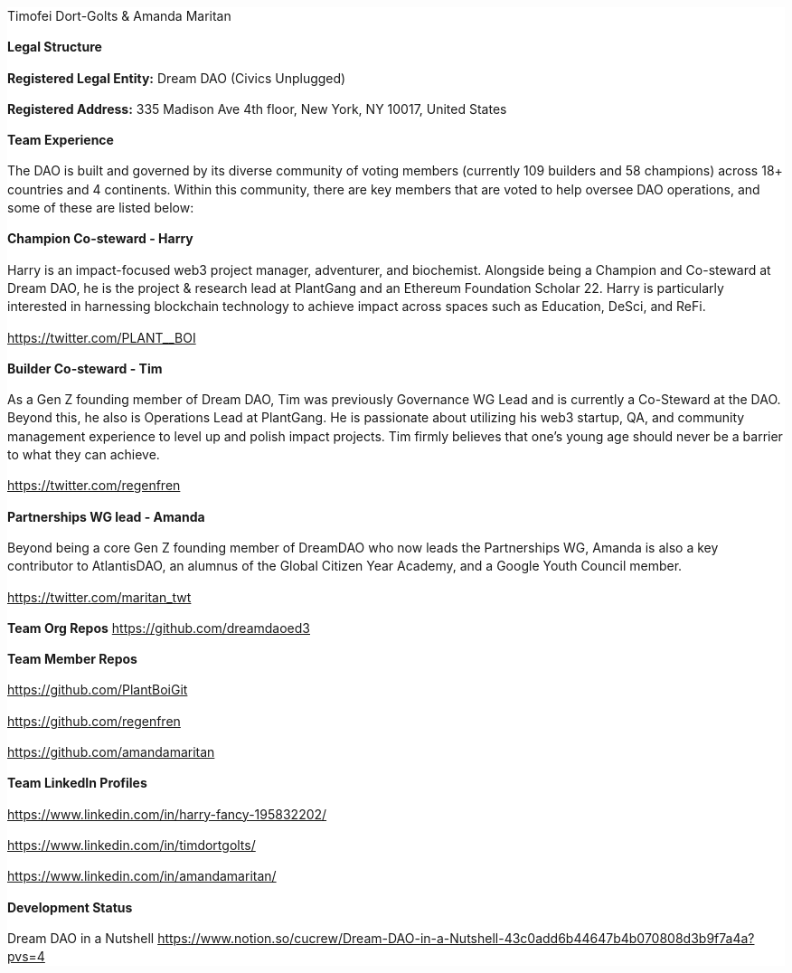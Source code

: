 Timofei Dort-Golts & Amanda Maritan

**Legal Structure**

**Registered Legal Entity:** Dream DAO (Civics Unplugged)

**Registered Address:** 335 Madison Ave 4th floor, New York, NY 10017, United States

**Team Experience**

The DAO is built and governed by its diverse community of voting members (currently 109 builders and 58 champions) across 18+ countries and 4 continents. Within this community, there are key members that are voted to help oversee DAO operations, and some of these are listed below:

**Champion Co-steward - Harry**

Harry is an impact-focused web3 project manager, adventurer, and biochemist. Alongside being a Champion and Co-steward at Dream DAO, he is the project & research lead at PlantGang and an Ethereum Foundation Scholar 22. Harry is particularly interested in harnessing blockchain technology to achieve impact across spaces such as Education, DeSci, and ReFi. 

https://twitter.com/PLANT__BOI

**Builder Co-steward - Tim**

As a Gen Z founding member of Dream DAO, Tim was previously Governance WG Lead and is currently a Co-Steward at the DAO. Beyond this, he also is Operations Lead at PlantGang. He is passionate about utilizing his web3 startup, QA, and community management experience to level up and polish impact projects. Tim firmly believes that one’s young age should never be a barrier to what they can achieve.

https://twitter.com/regenfren

**Partnerships WG lead - Amanda**

Beyond being a core Gen Z founding member of DreamDAO who now leads the Partnerships WG, Amanda is also a key contributor to AtlantisDAO, an alumnus of the Global Citizen Year Academy, and a Google Youth Council member.

https://twitter.com/maritan_twt

**Team Org Repos**
https://github.com/dreamdaoed3 

**Team Member Repos**

https://github.com/PlantBoiGit 

https://github.com/regenfren 

https://github.com/amandamaritan 

**Team LinkedIn Profiles** 

https://www.linkedin.com/in/harry-fancy-195832202/ 

https://www.linkedin.com/in/timdortgolts/ 

https://www.linkedin.com/in/amandamaritan/ 

**Development Status**

Dream DAO in a Nutshell https://www.notion.so/cucrew/Dream-DAO-in-a-Nutshell-43c0add6b44647b4b070808d3b9f7a4a?pvs=4
